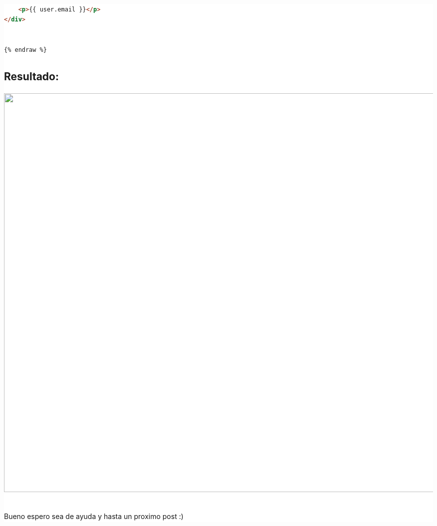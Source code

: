 ```html
    <p>{{ user.email }}</p>
</div>


{% endraw %}
```

## Resultado:

<div class="row">
  <div class="col col-100">
    <img width="1280" height="800" class="responsive" src="https://firebasestorage.googleapis.com/v0/b/ngclassroom-8ba81.appspot.com/o/posts%2F2018-10-17-rest-api-with-angular%2FCaptura%20de%20pantalla%202018-10-18%20a%20la(s)%208.00.23%20a.%20m..png?alt=media&token=30cb8a06-9879-4df6-a896-21b5d9eb5874">
  </div>
</div>
<br/>

Bueno espero sea de ayuda y hasta un proximo post :)